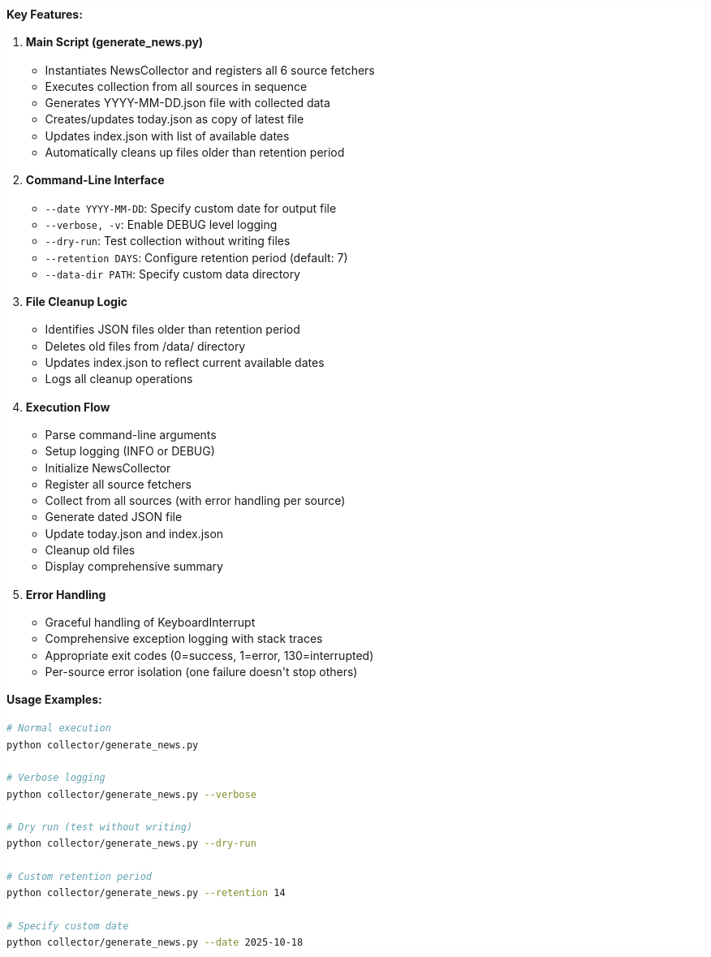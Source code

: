 **Key Features:**

1. **Main Script (generate_news.py)**
   - Instantiates NewsCollector and registers all 6 source fetchers
   - Executes collection from all sources in sequence
   - Generates YYYY-MM-DD.json file with collected data
   - Creates/updates today.json as copy of latest file
   - Updates index.json with list of available dates
   - Automatically cleans up files older than retention period

2. **Command-Line Interface**
   - `--date YYYY-MM-DD`: Specify custom date for output file
   - `--verbose, -v`: Enable DEBUG level logging
   - `--dry-run`: Test collection without writing files
   - `--retention DAYS`: Configure retention period (default: 7)
   - `--data-dir PATH`: Specify custom data directory

3. **File Cleanup Logic**
   - Identifies JSON files older than retention period
   - Deletes old files from /data/ directory
   - Updates index.json to reflect current available dates
   - Logs all cleanup operations

4. **Execution Flow**
   - Parse command-line arguments
   - Setup logging (INFO or DEBUG)
   - Initialize NewsCollector
   - Register all source fetchers
   - Collect from all sources (with error handling per source)
   - Generate dated JSON file
   - Update today.json and index.json
   - Cleanup old files
   - Display comprehensive summary

5. **Error Handling**
   - Graceful handling of KeyboardInterrupt
   - Comprehensive exception logging with stack traces
   - Appropriate exit codes (0=success, 1=error, 130=interrupted)
   - Per-source error isolation (one failure doesn't stop others)

**Usage Examples:**
```bash
# Normal execution
python collector/generate_news.py

# Verbose logging
python collector/generate_news.py --verbose

# Dry run (test without writing)
python collector/generate_news.py --dry-run

# Custom retention period
python collector/generate_news.py --retention 14

# Specify custom date
python collector/generate_news.py --date 2025-10-18
```
